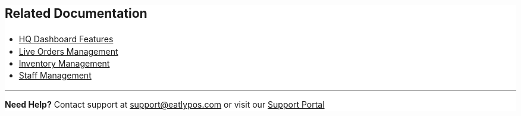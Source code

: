 ## Related Documentation

- [HQ Dashboard Features](hq-dashboard-features.md)
- [Live Orders Management](../sales-operations/order-management.md)
- [Inventory Management](../inventory-management/stock-overview.md)
- [Staff Management](../../user-guides/branch-manager/staff-scheduling.md)

---

**Need Help?** Contact support at support@eatlypos.com or visit our [Support Portal](http://eatlypos.com/support)
